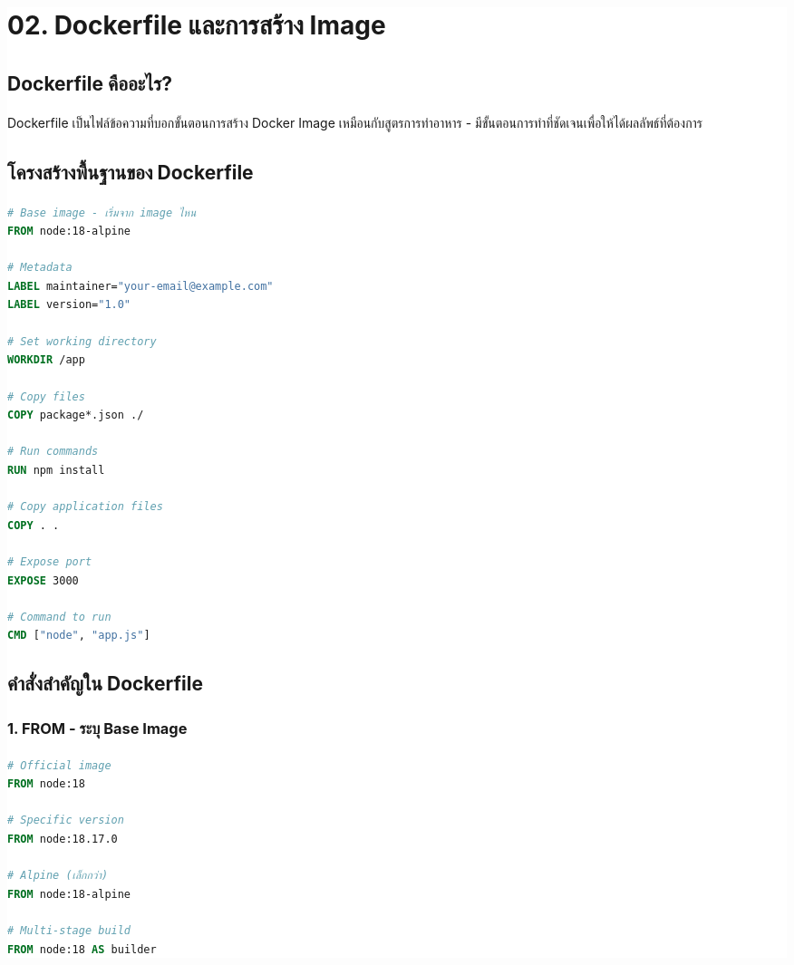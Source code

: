 # 02. Dockerfile และการสร้าง Image

## Dockerfile คืออะไร?

Dockerfile เป็นไฟล์ข้อความที่บอกขั้นตอนการสร้าง Docker Image เหมือนกับสูตรการทำอาหาร - มีขั้นตอนการทำที่ชัดเจนเพื่อให้ได้ผลลัพธ์ที่ต้องการ

## โครงสร้างพื้นฐานของ Dockerfile

```dockerfile
# Base image - เริ่มจาก image ไหน
FROM node:18-alpine

# Metadata
LABEL maintainer="your-email@example.com"
LABEL version="1.0"

# Set working directory
WORKDIR /app

# Copy files
COPY package*.json ./

# Run commands
RUN npm install

# Copy application files
COPY . .

# Expose port
EXPOSE 3000

# Command to run
CMD ["node", "app.js"]
```

## คำสั่งสำคัญใน Dockerfile

### 1. FROM - ระบุ Base Image
```dockerfile
# Official image
FROM node:18

# Specific version
FROM node:18.17.0

# Alpine (เล็กกว่า)
FROM node:18-alpine

# Multi-stage build
FROM node:18 AS builder
```
